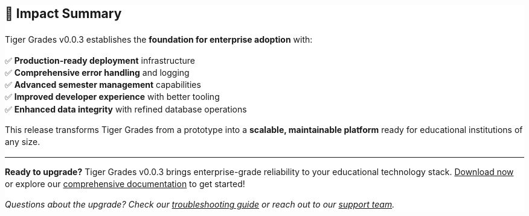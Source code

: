 ## 🎯 Impact Summary

Tiger Grades v0.0.3 establishes the **foundation for enterprise adoption** with:

✅ **Production-ready deployment** infrastructure  
✅ **Comprehensive error handling** and logging  
✅ **Advanced semester management** capabilities  
✅ **Improved developer experience** with better tooling  
✅ **Enhanced data integrity** with refined database operations  

This release transforms Tiger Grades from a prototype into a **scalable, maintainable platform** ready for educational institutions of any size.

---

**Ready to upgrade?** Tiger Grades v0.0.3 brings enterprise-grade reliability to your educational technology stack. [Download now](/docs/getting-started/installation) or explore our [comprehensive documentation](/docs/intro) to get started!

*Questions about the upgrade? Check our [troubleshooting guide](/docs/deployment/troubleshooting) or reach out to our [support team](mailto:support@tiger-grades.com).* 